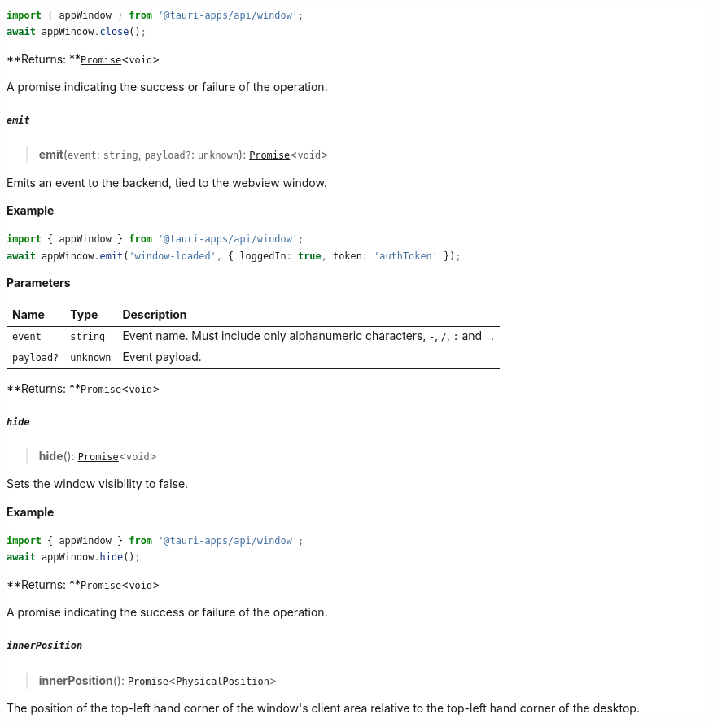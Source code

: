 ```typescript
import { appWindow } from '@tauri-apps/api/window';
await appWindow.close();
```

**Returns: **[`Promise`](https://developer.mozilla.org/en-US/docs/Web/JavaScript/Reference/Global_Objects/Promise)<`void`\>

A promise indicating the success or failure of the operation.

##### `emit`

> **emit**(`event`: `string`, `payload?`: `unknown`): [`Promise`](https://developer.mozilla.org/en-US/docs/Web/JavaScript/Reference/Global_Objects/Promise)<`void`\>

Emits an event to the backend, tied to the webview window.

**Example**

```typescript
import { appWindow } from '@tauri-apps/api/window';
await appWindow.emit('window-loaded', { loggedIn: true, token: 'authToken' });
```

**Parameters**

| Name       | Type      | Description                                                                   |
|:---------- |:--------- |:----------------------------------------------------------------------------- |
| `event`    | `string`  | Event name. Must include only alphanumeric characters, `-`, `/`, `:` and `_`. |
| `payload?` | `unknown` | Event payload.                                                                |

**Returns: **[`Promise`](https://developer.mozilla.org/en-US/docs/Web/JavaScript/Reference/Global_Objects/Promise)<`void`\>

##### `hide`

> **hide**(): [`Promise`](https://developer.mozilla.org/en-US/docs/Web/JavaScript/Reference/Global_Objects/Promise)<`void`\>

Sets the window visibility to false.

**Example**

```typescript
import { appWindow } from '@tauri-apps/api/window';
await appWindow.hide();
```

**Returns: **[`Promise`](https://developer.mozilla.org/en-US/docs/Web/JavaScript/Reference/Global_Objects/Promise)<`void`\>

A promise indicating the success or failure of the operation.

##### `innerPosition`

> **innerPosition**(): [`Promise`](https://developer.mozilla.org/en-US/docs/Web/JavaScript/Reference/Global_Objects/Promise)<[`PhysicalPosition`](window.md#physicalposition)\>

The position of the top-left hand corner of the window's client area relative to the top-left hand corner of the desktop.
